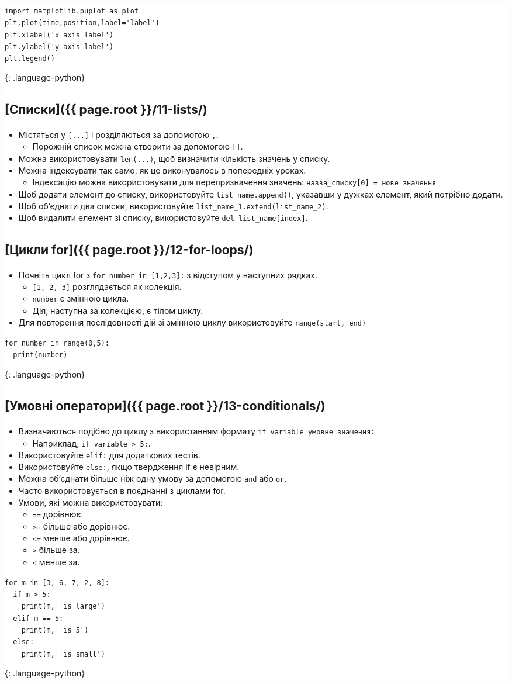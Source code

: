 ~~~
import matplotlib.puplot as plot
plt.plot(time,position,label='label')
plt.xlabel('x axis label')
plt.ylabel('y axis label')
plt.legend()
~~~
{: .language-python}

## [Списки]({{ page.root }}/11-lists/)
- Містяться у `[...]` і розділяються за допомогою `,`.
  - Порожній список можна створити за допомогою `[]`.
- Можна використовувати `len(...)`, щоб визначити кількість значень у списку.
- Можна індексувати так само, як це виконувалось в попередніх уроках.
  - Індексацію можна використовувати для перепризначення значень: `назва_списку[0] = нове значення`
- Щоб додати елемент до списку, використовуйте `list_name.append()`, указавши у дужках елемент, який потрібно додати.
- Щоб об’єднати два списки, використовуйте `list_name_1.extend(list_name_2)`.
- Щоб видалити елемент зі списку, використовуйте `del list_name[index]`.

## [Цикли for]({{ page.root }}/12-for-loops/)
- Почніть цикл for з `for number in [1,2,3]:` з відступом у наступних рядках.
  - `[1, 2, 3]` розглядається як колекція.
  - `number` є змінною цикла.
  - Дія, наступна за колекцією, є тілом циклу.
- Для повторення послідовності дій зі змінною циклу використовуйте `range(start, end)`

~~~
for number in range(0,5):
  print(number)
~~~
{: .language-python}

## [Умовні оператори]({{ page.root }}/13-conditionals/)
- Визначаються подібно до циклу з використанням формату `if variable умовне значення:` 
  - Наприклад, `if variable > 5:`.
- Використовуйте `elif:` для додаткових тестів.
- Використовуйте `else:`, якщо твердження if є невірним.
- Можна об’єднати більше ніж одну умову за допомогою `and` або `or`.
- Часто використовується в поєднанні з циклами for.
- Умови, які можна використовувати:
  - `==` дорівнює.
  - `>=` більше або дорівнює.
  - `<=` менше або дорівнює.
  - `>` більше за.
  - `<` менше за.

~~~
for m in [3, 6, 7, 2, 8]:
  if m > 5:
    print(m, 'is large')
  elif m == 5:
    print(m, 'is 5')
  else:
    print(m, 'is small')
~~~
{: .language-python}
